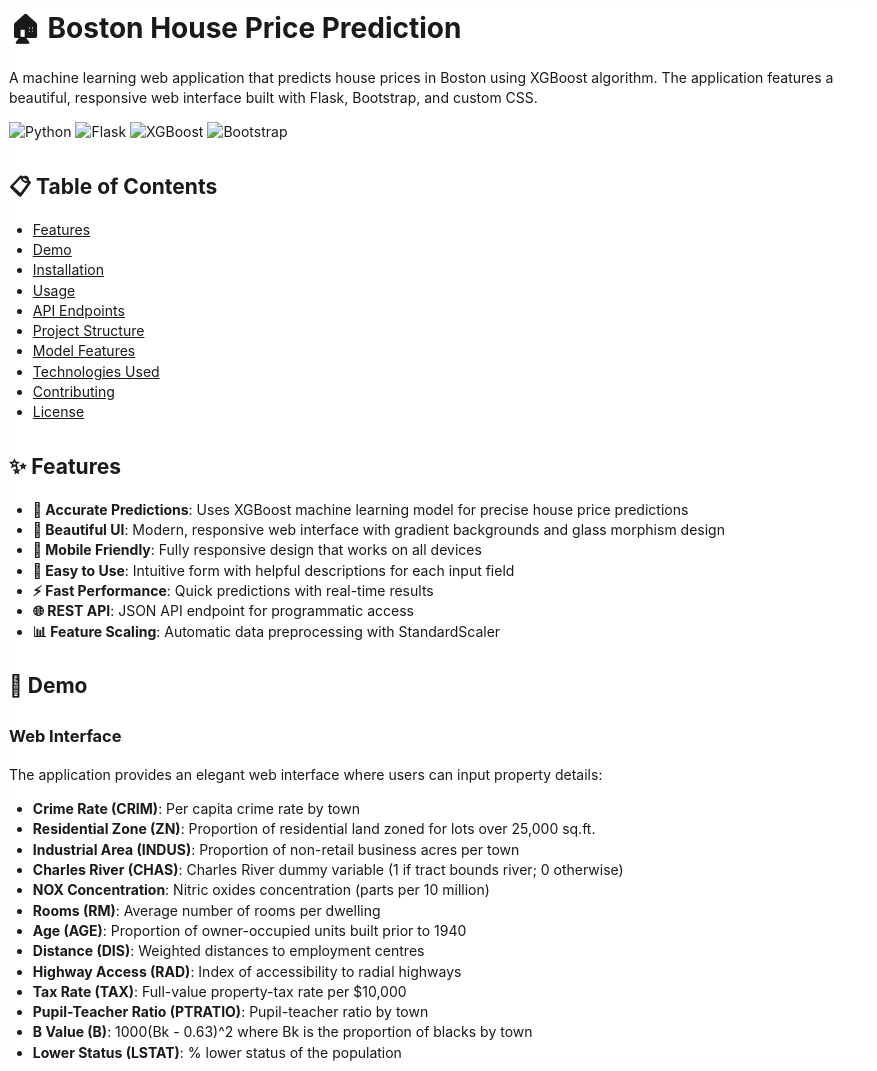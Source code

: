 # 🏠 Boston House Price Prediction

A machine learning web application that predicts house prices in Boston using XGBoost algorithm. The application features a beautiful, responsive web interface built with Flask, Bootstrap, and custom CSS.

![Python](https://img.shields.io/badge/Python-3.7+-blue.svg)
![Flask](https://img.shields.io/badge/Flask-2.0+-green.svg)
![XGBoost](https://img.shields.io/badge/XGBoost-ML-orange.svg)
![Bootstrap](https://img.shields.io/badge/Bootstrap-5.3.0-purple.svg)

## 📋 Table of Contents

- [Features](#features)
- [Demo](#demo)
- [Installation](#installation)
- [Usage](#usage)
- [API Endpoints](#api-endpoints)
- [Project Structure](#project-structure)
- [Model Features](#model-features)
- [Technologies Used](#technologies-used)
- [Contributing](#contributing)
- [License](#license)

## ✨ Features

- **🎯 Accurate Predictions**: Uses XGBoost machine learning model for precise house price predictions
- **🎨 Beautiful UI**: Modern, responsive web interface with gradient backgrounds and glass morphism design
- **📱 Mobile Friendly**: Fully responsive design that works on all devices
- **🔧 Easy to Use**: Intuitive form with helpful descriptions for each input field
- **⚡ Fast Performance**: Quick predictions with real-time results
- **🌐 REST API**: JSON API endpoint for programmatic access
- **📊 Feature Scaling**: Automatic data preprocessing with StandardScaler

## 🚀 Demo

### Web Interface
The application provides an elegant web interface where users can input property details:

- **Crime Rate (CRIM)**: Per capita crime rate by town
- **Residential Zone (ZN)**: Proportion of residential land zoned for lots over 25,000 sq.ft.
- **Industrial Area (INDUS)**: Proportion of non-retail business acres per town
- **Charles River (CHAS)**: Charles River dummy variable (1 if tract bounds river; 0 otherwise)
- **NOX Concentration**: Nitric oxides concentration (parts per 10 million)
- **Rooms (RM)**: Average number of rooms per dwelling
- **Age (AGE)**: Proportion of owner-occupied units built prior to 1940
- **Distance (DIS)**: Weighted distances to employment centres
- **Highway Access (RAD)**: Index of accessibility to radial highways
- **Tax Rate (TAX)**: Full-value property-tax rate per $10,000
- **Pupil-Teacher Ratio (PTRATIO)**: Pupil-teacher ratio by town
- **B Value (B)**: 1000(Bk - 0.63)^2 where Bk is the proportion of blacks by town
- **Lower Status (LSTAT)**: % lower status of the population
